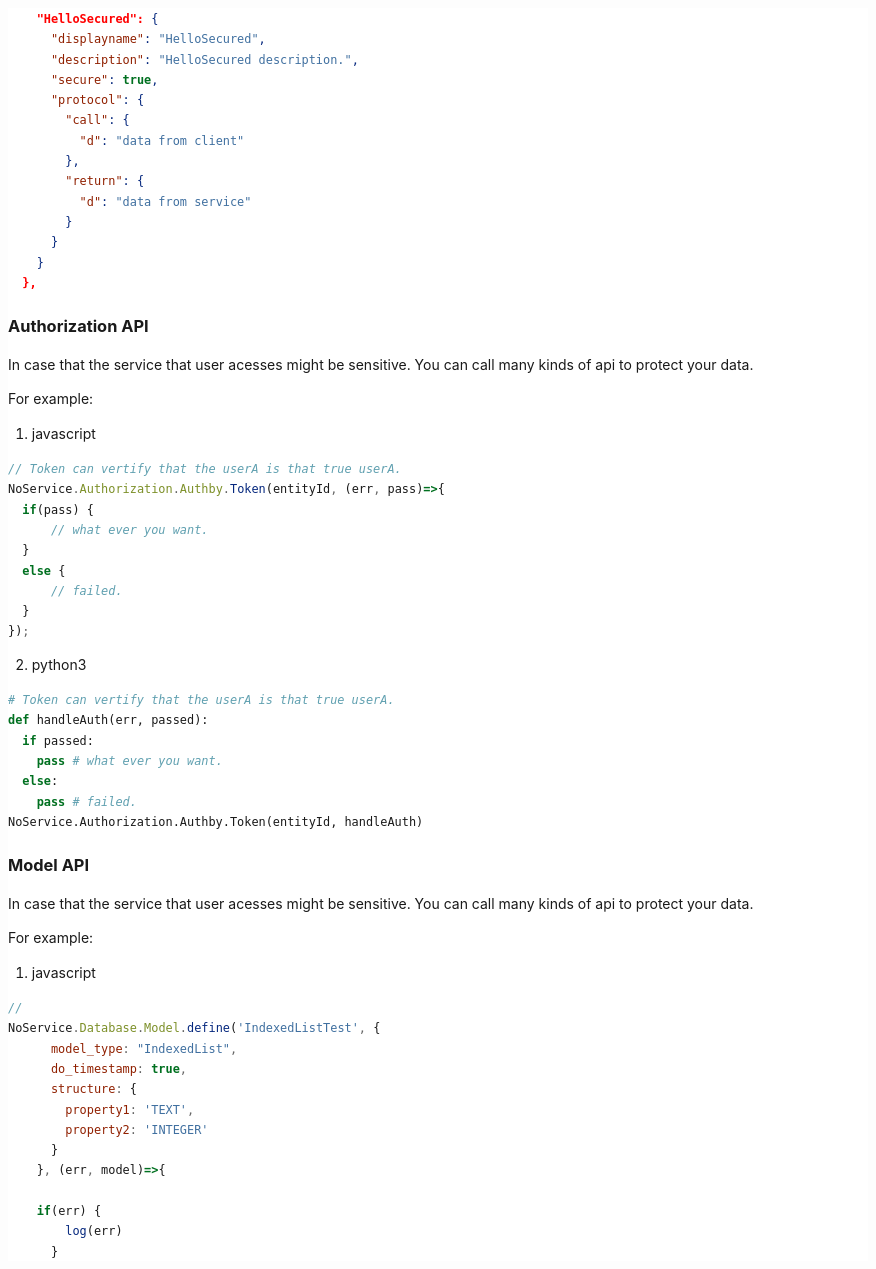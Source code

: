 ```JSON
    "HelloSecured": {
      "displayname": "HelloSecured",
      "description": "HelloSecured description.",
      "secure": true,
      "protocol": {
        "call": {
          "d": "data from client"
        },
        "return": {
          "d": "data from service"
        }
      }
    }
  },
```
### Authorization API
In case that the service that user acesses might be sensitive. You can call many kinds of api to protect your data.

For example:
1. javascript
``` javascript
// Token can vertify that the userA is that true userA.
NoService.Authorization.Authby.Token(entityId, (err, pass)=>{
  if(pass) {
      // what ever you want.
  }
  else {
      // failed.
  }
});
```

2. python3
``` python
# Token can vertify that the userA is that true userA.
def handleAuth(err, passed):
  if passed:
    pass # what ever you want.
  else:
    pass # failed.
NoService.Authorization.Authby.Token(entityId, handleAuth)
```

### Model API
In case that the service that user acesses might be sensitive. You can call many kinds of api to protect your data.

For example:
1. javascript
``` javascript
//
NoService.Database.Model.define('IndexedListTest', {
      model_type: "IndexedList",
      do_timestamp: true,
      structure: {
        property1: 'TEXT',
        property2: 'INTEGER'
      }
    }, (err, model)=>{

    if(err) {
        log(err)
      }
```